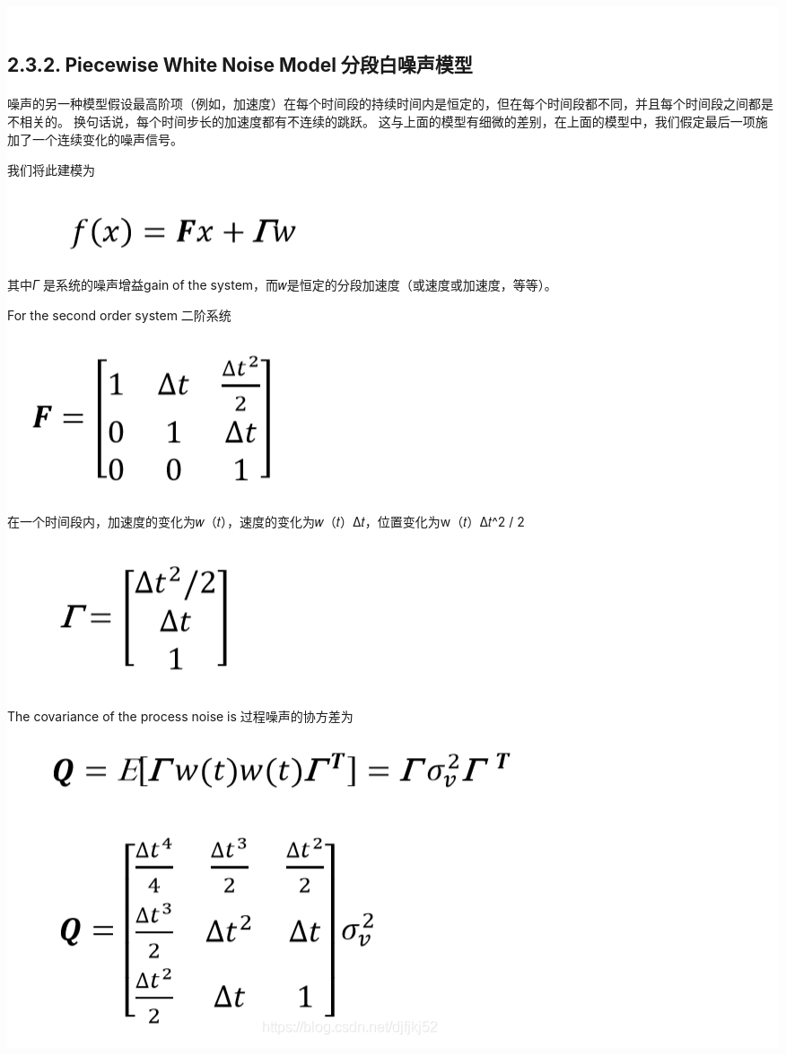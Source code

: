 <br/>

## 2.3.2. Piecewise White Noise Model 分段白噪声模型

噪声的另一种模型假设最高阶项（例如，加速度）在每个时间段的持续时间内是恒定的，但在每个时间段都不同，并且每个时间段之间都是不相关的。 换句话说，每个时间步长的加速度都有不连续的跳跃。 这与上面的模型有细微的差别，在上面的模型中，我们假定最后一项施加了一个连续变化的噪声信号。

我们将此建模为

![截图](3487606e23a99b848dcd545e4051587c.png)

其中$\Gamma$ 是系统的噪声增益gain of the system，而𝑤是恒定的分段加速度（或速度或加速度，等等）。

For the second order system 二阶系统

![截图](422939b4c3e5f822ba233268d1ec961f.png)

在一个时间段内，加速度的变化为𝑤（𝑡），速度的变化为𝑤（𝑡）∆𝑡，位置变化为w（𝑡）∆𝑡^2 / 2

![截图](c196b56182b70d46f066fa358f06fcbe.png)

The covariance of the process noise is 过程噪声的协方差为

![截图](b0643d0a54c54c5b826817f255588e18.png)

![截图](c83be33cf9f55cd0770a13869ddae4a3.png)
